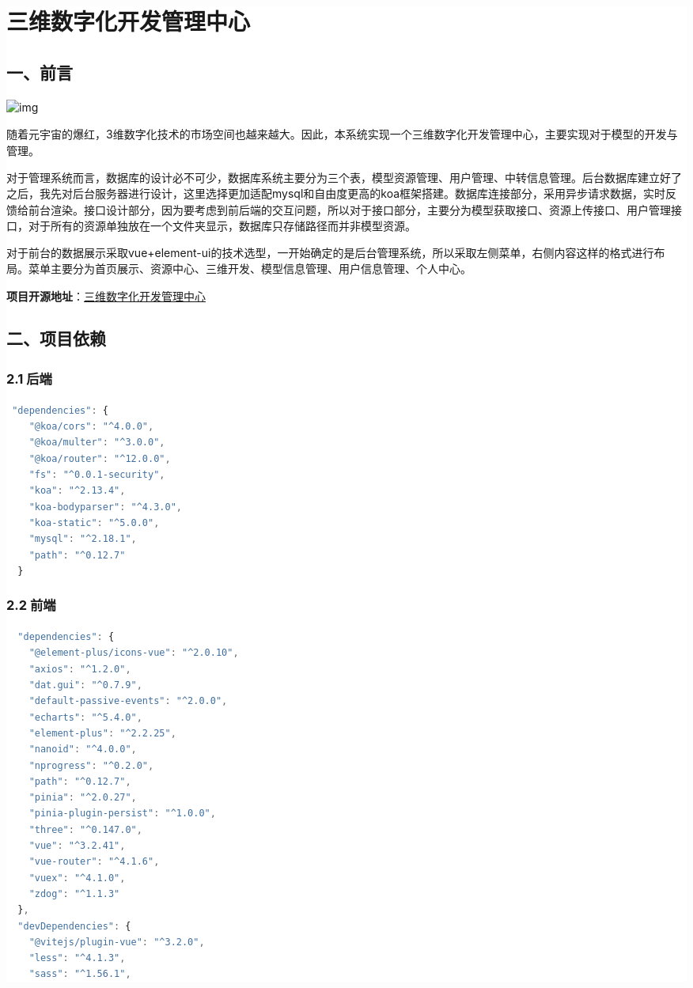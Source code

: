 # 三维数字化开发管理中心

## 一、前言

![img](https://gitee.com/riskbaby/picgo/raw/master/blog/202212171343297.jpg)



随着元宇宙的爆红，3维数字化技术的市场空间也越来越大。因此，本系统实现一个三维数字化开发管理中心，主要实现对于模型的开发与管理。

对于管理系统而言，数据库的设计必不可少，数据库系统主要分为三个表，模型资源管理、用户管理、中转信息管理。后台数据库建立好了之后，我先对后台服务器进行设计，这里选择更加适配mysql和自由度更高的koa框架搭建。数据库连接部分，采用异步请求数据，实时反馈给前台渲染。接口设计部分，因为要考虑到前后端的交互问题，所以对于接口部分，主要分为模型获取接口、资源上传接口、用户管理接口，对于所有的资源单独放在一个文件夹显示，数据库只存储路径而并非模型资源。

对于前台的数据展示采取vue+element-ui的技术选型，一开始确定的是后台管理系统，所以采取左侧菜单，右侧内容这样的格式进行布局。菜单主要分为首页展示、资源中心、三维开发、模型信息管理、用户信息管理、个人中心。



**项目开源地址**：[三维数字化开发管理中心](https://github.com/bosombaby/3d-digital-center)

## 二、项目依赖

### 2.1 后端

```js
 "dependencies": {
    "@koa/cors": "^4.0.0",
    "@koa/multer": "^3.0.0",
    "@koa/router": "^12.0.0",
    "fs": "^0.0.1-security",
    "koa": "^2.13.4",
    "koa-bodyparser": "^4.3.0",
    "koa-static": "^5.0.0",
    "mysql": "^2.18.1",
    "path": "^0.12.7"
  }
```



### 2.2 前端

```js
  "dependencies": {
    "@element-plus/icons-vue": "^2.0.10",
    "axios": "^1.2.0",
    "dat.gui": "^0.7.9",
    "default-passive-events": "^2.0.0",
    "echarts": "^5.4.0",
    "element-plus": "^2.2.25",
    "nanoid": "^4.0.0",
    "nprogress": "^0.2.0",
    "path": "^0.12.7",
    "pinia": "^2.0.27",
    "pinia-plugin-persist": "^1.0.0",
    "three": "^0.147.0",
    "vue": "^3.2.41",
    "vue-router": "^4.1.6",
    "vuex": "^4.1.0",
    "zdog": "^1.1.3"
  },
  "devDependencies": {
    "@vitejs/plugin-vue": "^3.2.0",
    "less": "^4.1.3",
    "sass": "^1.56.1",
```